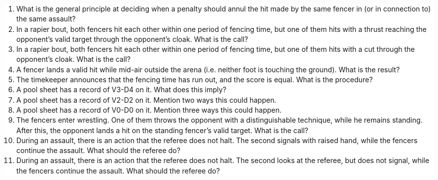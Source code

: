 1. What is the general principle at deciding when a penalty should annul the hit made by the same fencer in (or in connection to) the same assault?
1. In a rapier bout, both fencers hit each other within one period of fencing time, but one of them hits with a thrust reaching the opponent’s valid target through the opponent’s cloak. What is the call?
1. In a rapier bout, both fencers hit each other within one period of fencing time, but one of them hits with a cut through the opponent’s cloak. What is the call?
1. A fencer lands a valid hit while mid-air outside the arena (i.e. neither foot is touching the ground). What is the result?
1. The timekeeper announces that the fencing time has run out, and the score is equal. What is the procedure?
1. A pool sheet has a record of V3-D4 on it. What does this imply?
1. A pool sheet has a record of V2-D2 on it. Mention two ways this could happen.
1. A pool sheet has a record of V0-D0 on it. Mention three ways this could happen.
1. The fencers enter wrestling. One of them throws the opponent with a distinguishable technique, while he remains standing. After this, the opponent lands a hit on the standing fencer’s valid target. What is the call?
1. During an assault, there is an action that the referee does not halt. The second signals with raised hand, while the fencers continue the assault. What should the referee do?
1. During an assault, there is an action that the referee does not halt. The second looks at the referee, but does not signal, while the fencers continue the assault. What should the referee do?
